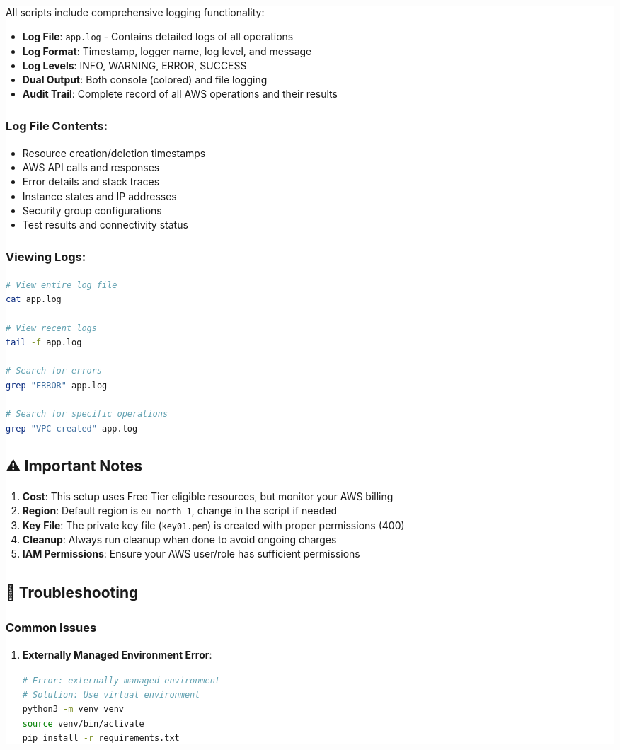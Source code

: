 All scripts include comprehensive logging functionality:

- **Log File**: `app.log` - Contains detailed logs of all operations
- **Log Format**: Timestamp, logger name, log level, and message
- **Log Levels**: INFO, WARNING, ERROR, SUCCESS
- **Dual Output**: Both console (colored) and file logging
- **Audit Trail**: Complete record of all AWS operations and their results

### Log File Contents:
- Resource creation/deletion timestamps
- AWS API calls and responses
- Error details and stack traces
- Instance states and IP addresses
- Security group configurations
- Test results and connectivity status

### Viewing Logs:
```bash
# View entire log file
cat app.log

# View recent logs
tail -f app.log

# Search for errors
grep "ERROR" app.log

# Search for specific operations
grep "VPC created" app.log
```

## ⚠️ Important Notes

1. **Cost**: This setup uses Free Tier eligible resources, but monitor your AWS billing
2. **Region**: Default region is `eu-north-1`, change in the script if needed
3. **Key File**: The private key file (`key01.pem`) is created with proper permissions (400)
4. **Cleanup**: Always run cleanup when done to avoid ongoing charges
5. **IAM Permissions**: Ensure your AWS user/role has sufficient permissions

## 🐛 Troubleshooting

### Common Issues

1. **Externally Managed Environment Error**:
   ```bash
   # Error: externally-managed-environment
   # Solution: Use virtual environment
   python3 -m venv venv
   source venv/bin/activate
   pip install -r requirements.txt
   ```
